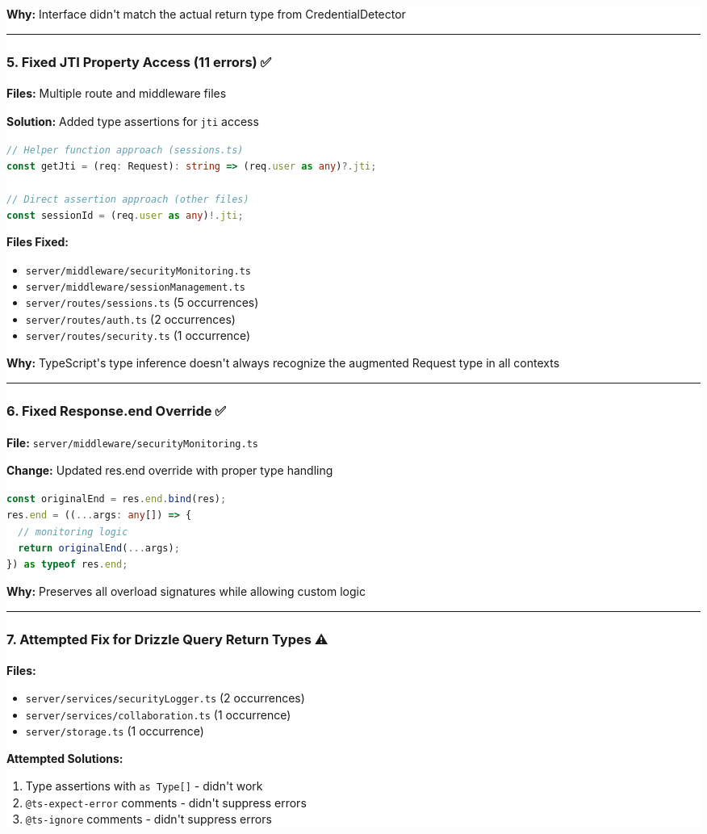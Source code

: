 **Why:** Interface didn't match the actual return type from CredentialDetector

---

### 5. Fixed JTI Property Access (11 errors) ✅

**Files:** Multiple route and middleware files

**Solution:** Added type assertions for `jti` access
```typescript
// Helper function approach (sessions.ts)
const getJti = (req: Request): string => (req.user as any)?.jti;

// Direct assertion approach (other files)
const sessionId = (req.user as any)!.jti;
```

**Files Fixed:**
- `server/middleware/securityMonitoring.ts`
- `server/middleware/sessionManagement.ts`
- `server/routes/sessions.ts` (5 occurrences)
- `server/routes/auth.ts` (2 occurrences)
- `server/routes/security.ts` (1 occurrence)

**Why:** TypeScript's type inference doesn't always recognize the augmented Request type in all contexts

---

### 6. Fixed Response.end Override ✅

**File:** `server/middleware/securityMonitoring.ts`

**Change:** Updated res.end override with proper type handling
```typescript
const originalEnd = res.end.bind(res);
res.end = ((...args: any[]) => {
  // monitoring logic
  return originalEnd(...args);
}) as typeof res.end;
```

**Why:** Preserves all overload signatures while allowing custom logic

---

### 7. Attempted Fix for Drizzle Query Return Types ⚠️

**Files:** 
- `server/services/securityLogger.ts` (2 occurrences)
- `server/services/collaboration.ts` (1 occurrence)
- `server/storage.ts` (1 occurrence)

**Attempted Solutions:**
1. Type assertions with `as Type[]` - didn't work
2. `@ts-expect-error` comments - didn't suppress errors
3. `@ts-ignore` comments - didn't suppress errors
